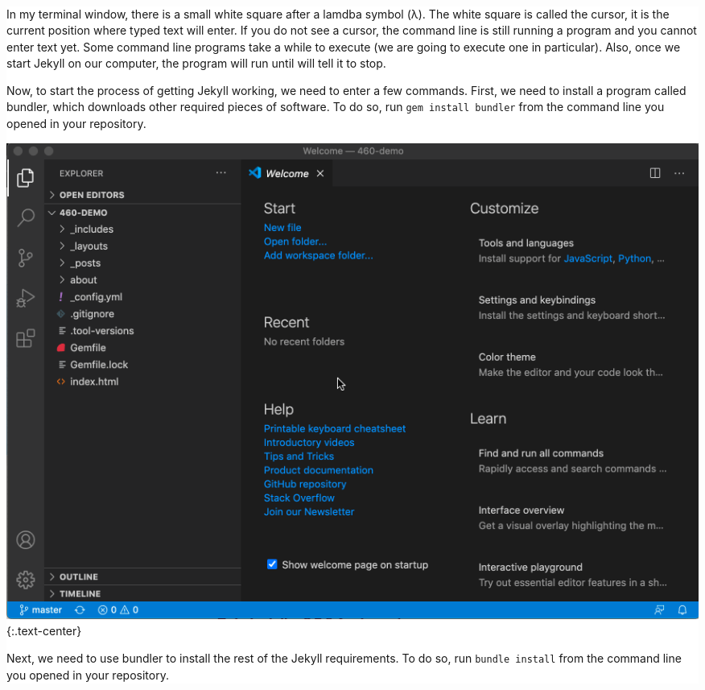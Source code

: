 In my terminal window, there is a small white square after a lamdba symbol (λ). The white square is called the cursor, it is the current position where typed text will enter. If you do not see a cursor, the command line is still running a program and you cannot enter text yet. Some command line programs take a while to execute (we are going to execute one in particular). Also, once we start Jekyll on our computer, the program will run until will tell it to stop.

Now, to start the process of getting Jekyll working, we need to enter a few commands. First, we need to install a program called bundler, which downloads other required pieces of software. To do so, run `gem install bundler` from the command line you opened in your repository.

![Installing bundler](./images/06-jekyll-bundler-install.gif)
{:.text-center}

Next, we need to use bundler to install the rest of the Jekyll requirements. To do so, run `bundle install` from the command line you opened in your repository.
